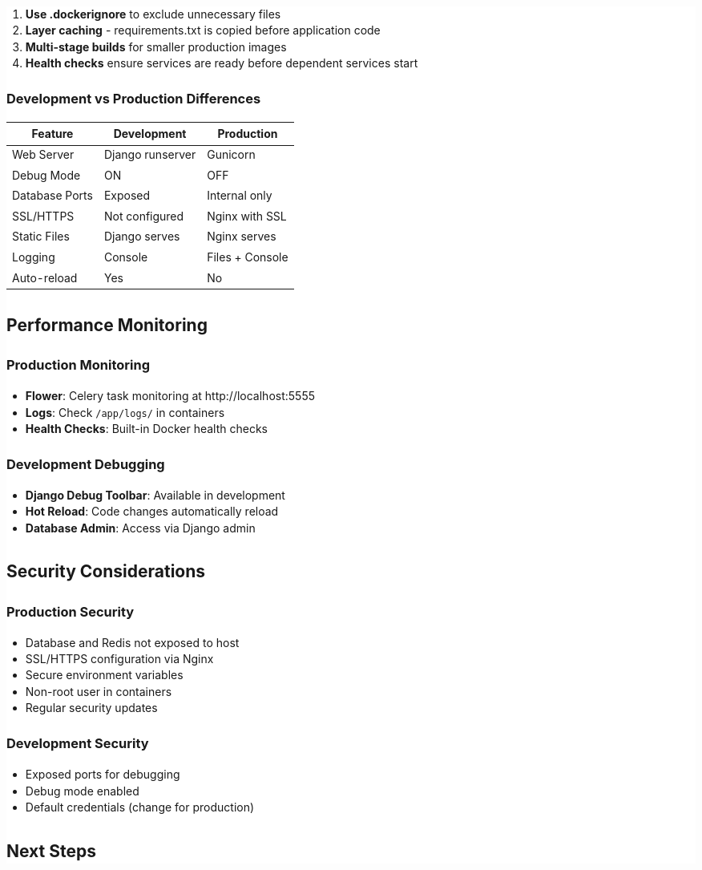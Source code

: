 1. **Use .dockerignore** to exclude unnecessary files
2. **Layer caching** - requirements.txt is copied before application code
3. **Multi-stage builds** for smaller production images
4. **Health checks** ensure services are ready before dependent services start

### Development vs Production Differences

| Feature | Development | Production |
|---------|-------------|------------|
| Web Server | Django runserver | Gunicorn |
| Debug Mode | ON | OFF |
| Database Ports | Exposed | Internal only |
| SSL/HTTPS | Not configured | Nginx with SSL |
| Static Files | Django serves | Nginx serves |
| Logging | Console | Files + Console |
| Auto-reload | Yes | No |

## Performance Monitoring

### Production Monitoring
- **Flower**: Celery task monitoring at http://localhost:5555
- **Logs**: Check `/app/logs/` in containers
- **Health Checks**: Built-in Docker health checks

### Development Debugging
- **Django Debug Toolbar**: Available in development
- **Hot Reload**: Code changes automatically reload
- **Database Admin**: Access via Django admin

## Security Considerations

### Production Security
- Database and Redis not exposed to host
- SSL/HTTPS configuration via Nginx
- Secure environment variables
- Non-root user in containers
- Regular security updates

### Development Security
- Exposed ports for debugging
- Debug mode enabled
- Default credentials (change for production)

## Next Steps
